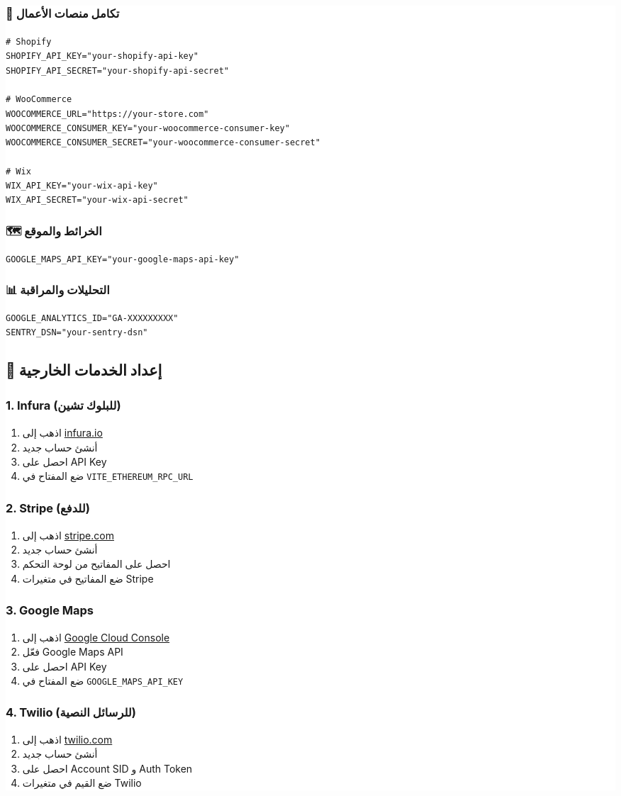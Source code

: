 ### 🏪 تكامل منصات الأعمال
```env
# Shopify
SHOPIFY_API_KEY="your-shopify-api-key"
SHOPIFY_API_SECRET="your-shopify-api-secret"

# WooCommerce
WOOCOMMERCE_URL="https://your-store.com"
WOOCOMMERCE_CONSUMER_KEY="your-woocommerce-consumer-key"
WOOCOMMERCE_CONSUMER_SECRET="your-woocommerce-consumer-secret"

# Wix
WIX_API_KEY="your-wix-api-key"
WIX_API_SECRET="your-wix-api-secret"
```

### 🗺️ الخرائط والموقع
```env
GOOGLE_MAPS_API_KEY="your-google-maps-api-key"
```

### 📊 التحليلات والمراقبة
```env
GOOGLE_ANALYTICS_ID="GA-XXXXXXXXX"
SENTRY_DSN="your-sentry-dsn"
```

## 🔧 إعداد الخدمات الخارجية

### 1. Infura (للبلوك تشين)
1. اذهب إلى [infura.io](https://infura.io)
2. أنشئ حساب جديد
3. احصل على API Key
4. ضع المفتاح في `VITE_ETHEREUM_RPC_URL`

### 2. Stripe (للدفع)
1. اذهب إلى [stripe.com](https://stripe.com)
2. أنشئ حساب جديد
3. احصل على المفاتيح من لوحة التحكم
4. ضع المفاتيح في متغيرات Stripe

### 3. Google Maps
1. اذهب إلى [Google Cloud Console](https://console.cloud.google.com)
2. فعّل Google Maps API
3. احصل على API Key
4. ضع المفتاح في `GOOGLE_MAPS_API_KEY`

### 4. Twilio (للرسائل النصية)
1. اذهب إلى [twilio.com](https://twilio.com)
2. أنشئ حساب جديد
3. احصل على Account SID و Auth Token
4. ضع القيم في متغيرات Twilio

